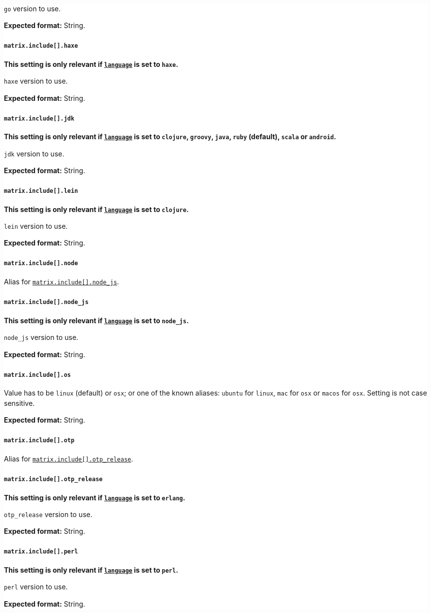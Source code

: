 `go` version to use.

**Expected format:** String.

#### `matrix.include[].haxe`
**This setting is only relevant if [`language`](#language) is set to `haxe`.**

`haxe` version to use.

**Expected format:** String.

#### `matrix.include[].jdk`
**This setting is only relevant if [`language`](#language) is set to `clojure`, `groovy`, `java`, `ruby` (default), `scala` or `android`.**

`jdk` version to use.

**Expected format:** String.

#### `matrix.include[].lein`
**This setting is only relevant if [`language`](#language) is set to `clojure`.**

`lein` version to use.

**Expected format:** String.

#### `matrix.include[].node`
Alias for [`matrix.include[].node_js`](#matrixincludenode_js).

#### `matrix.include[].node_js`
**This setting is only relevant if [`language`](#language) is set to `node_js`.**

`node_js` version to use.

**Expected format:** String.

#### `matrix.include[].os`
Value has to be `linux` (default) or `osx`; or one of the known aliases: `ubuntu` for `linux`, `mac` for `osx` or `macos` for `osx`. Setting is not case sensitive.

**Expected format:** String.

#### `matrix.include[].otp`
Alias for [`matrix.include[].otp_release`](#matrixincludeotp_release).

#### `matrix.include[].otp_release`
**This setting is only relevant if [`language`](#language) is set to `erlang`.**

`otp_release` version to use.

**Expected format:** String.

#### `matrix.include[].perl`
**This setting is only relevant if [`language`](#language) is set to `perl`.**

`perl` version to use.

**Expected format:** String.

